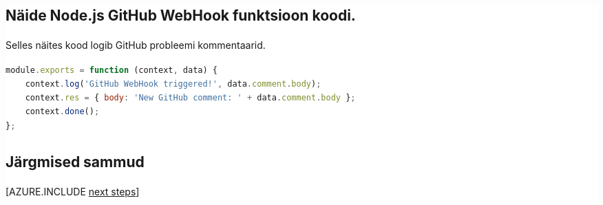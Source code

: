 ## <a name="example-nodejs-code-for-a-github-webhook-function"></a>Näide Node.js GitHub WebHook funktsioon koodi. 

Selles näites kood logib GitHub probleemi kommentaarid.

```javascript
module.exports = function (context, data) {
    context.log('GitHub WebHook triggered!', data.comment.body);
    context.res = { body: 'New GitHub comment: ' + data.comment.body };
    context.done();
};
```

## <a name="next-steps"></a>Järgmised sammud

[AZURE.INCLUDE [next steps](../../includes/functions-bindings-next-steps.md)] 
